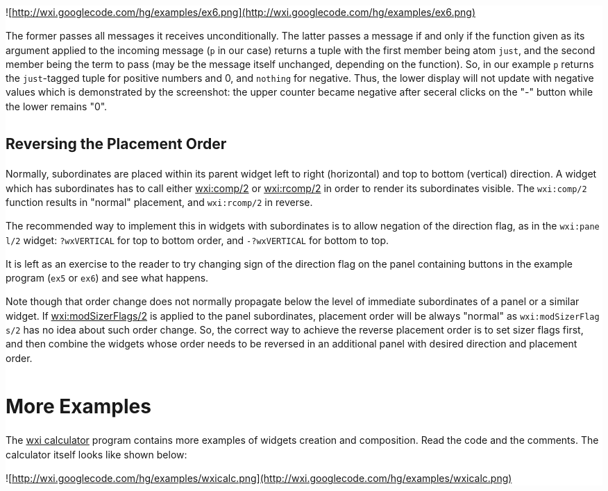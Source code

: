 
![http://wxi.googlecode.com/hg/examples/ex6.png](http://wxi.googlecode.com/hg/examples/ex6.png)


The former passes all messages it receives unconditionally. The latter passes a message if and only if the function given as its argument applied to the incoming message (`p` in our case) returns a tuple with the first member being atom `just`, and the second member being the term to pass (may be the message itself unchanged, depending on the function). So, in our example `p` returns the `just`-tagged tuple for positive numbers and 0, and `nothing` for negative. Thus, the lower display will not update with negative values which is demonstrated by the screenshot: the upper counter became negative after seceral clicks on the "-" button while the lower remains "0".

## Reversing the Placement Order ##

Normally, subordinates are placed within its parent widget left to right (horizontal) and top to bottom (vertical) direction. A widget which has subordinates has to call either [wxi:comp/2](http://wxi.googlecode.com/hg/doc/wxi.html#comp-2) or [wxi:rcomp/2](http://wxi.googlecode.com/hg/doc/wxi.html#rcomp-2) in order to render its subordinates visible. The `wxi:comp/2` function results in "normal" placement, and `wxi:rcomp/2` in reverse.

The recommended way to implement this in widgets with subordinates is to allow negation of the direction flag, as in the `wxi:panel/2` widget: `?wxVERTICAL` for top to bottom order, and `-?wxVERTICAL` for bottom to top.

It is left as an exercise to the reader to try changing sign of the direction flag on the panel containing buttons in the example program (`ex5` or `ex6`) and see what happens.

Note though that order change does not normally propagate below the level of immediate subordinates of a panel or a similar widget. If [wxi:modSizerFlags/2](http://wxi.googlecode.com/hg/doc/wxi.html#modSizerFlags-2) is applied to the panel subordinates, placement order will be always "normal" as `wxi:modSizerFlags/2` has no idea about such order change. So, the correct way to achieve the reverse placement order is to set sizer flags first, and then combine the widgets whose order needs to be reversed in an additional panel with desired direction and placement order.

# More Examples #

The [wxi calculator](http://wxi.googlecode.com/hg/examples/wxicalc.erl) program contains more examples of widgets creation and composition. Read the code and the comments. The calculator itself looks like shown below:

![http://wxi.googlecode.com/hg/examples/wxicalc.png](http://wxi.googlecode.com/hg/examples/wxicalc.png)